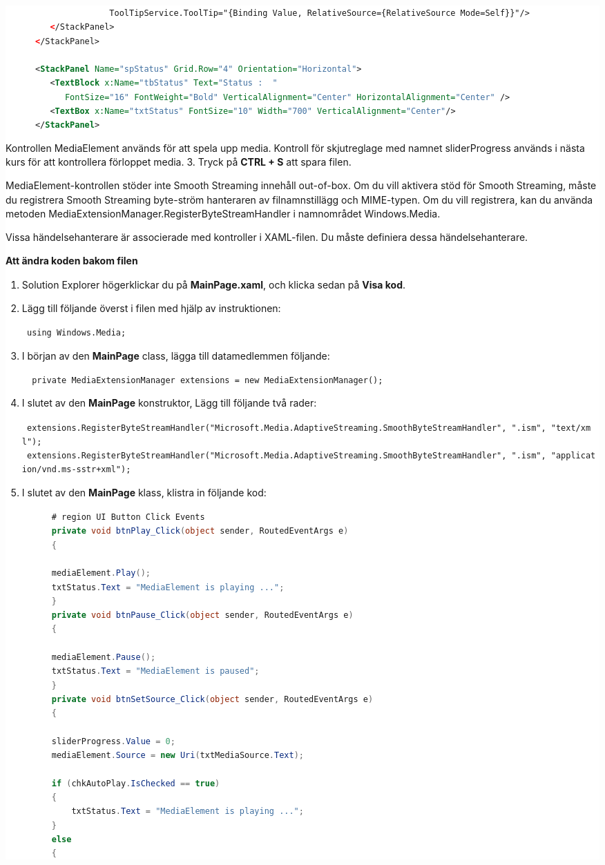   ```xml
                        ToolTipService.ToolTip="{Binding Value, RelativeSource={RelativeSource Mode=Self}}"/>
            </StackPanel>
         </StackPanel>

         <StackPanel Name="spStatus" Grid.Row="4" Orientation="Horizontal">
            <TextBlock x:Name="tbStatus" Text="Status :  " 
               FontSize="16" FontWeight="Bold" VerticalAlignment="Center" HorizontalAlignment="Center" />
            <TextBox x:Name="txtStatus" FontSize="10" Width="700" VerticalAlignment="Center"/>
         </StackPanel>
   ```
   Kontrollen MediaElement används för att spela upp media. Kontroll för skjutreglage med namnet sliderProgress används i nästa kurs för att kontrollera förloppet media.
3. Tryck på **CTRL + S** att spara filen.

MediaElement-kontrollen stöder inte Smooth Streaming innehåll out-of-box. Om du vill aktivera stöd för Smooth Streaming, måste du registrera Smooth Streaming byte-ström hanteraren av filnamnstillägg och MIME-typen.  Om du vill registrera, kan du använda metoden MediaExtensionManager.RegisterByteStreamHandler i namnområdet Windows.Media.

Vissa händelsehanterare är associerade med kontroller i XAML-filen.  Du måste definiera dessa händelsehanterare.

**Att ändra koden bakom filen**

1. Solution Explorer högerklickar du på **MainPage.xaml**, och klicka sedan på **Visa kod**.
2. Lägg till följande överst i filen med hjälp av instruktionen:
   
        using Windows.Media;
3. I början av den **MainPage** class, lägga till datamedlemmen följande:
   
         private MediaExtensionManager extensions = new MediaExtensionManager();
4. I slutet av den **MainPage** konstruktor, Lägg till följande två rader:
   
        extensions.RegisterByteStreamHandler("Microsoft.Media.AdaptiveStreaming.SmoothByteStreamHandler", ".ism", "text/xml");
        extensions.RegisterByteStreamHandler("Microsoft.Media.AdaptiveStreaming.SmoothByteStreamHandler", ".ism", "application/vnd.ms-sstr+xml");
5. I slutet av den **MainPage** klass, klistra in följande kod:
   ```csharp
         # region UI Button Click Events
         private void btnPlay_Click(object sender, RoutedEventArgs e)
         {

         mediaElement.Play();
         txtStatus.Text = "MediaElement is playing ...";
         }
         private void btnPause_Click(object sender, RoutedEventArgs e)
         {

         mediaElement.Pause();
         txtStatus.Text = "MediaElement is paused";
         }
         private void btnSetSource_Click(object sender, RoutedEventArgs e)
         {

         sliderProgress.Value = 0;
         mediaElement.Source = new Uri(txtMediaSource.Text);

         if (chkAutoPlay.IsChecked == true)
         {
             txtStatus.Text = "MediaElement is playing ...";
         }
         else
         {
   ```